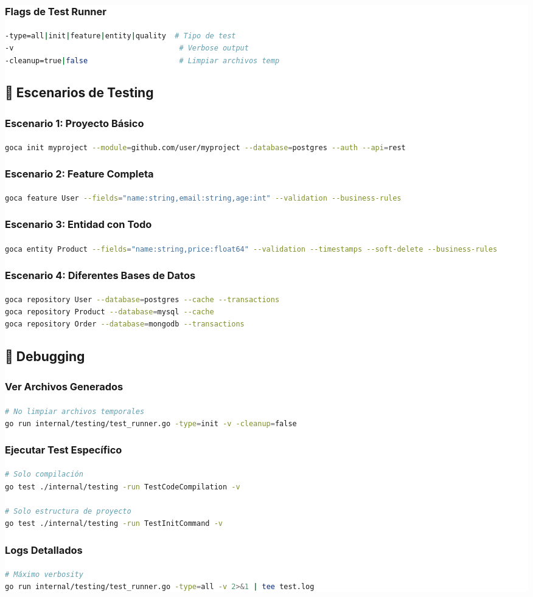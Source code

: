 ### Flags de Test Runner

```bash
-type=all|init|feature|entity|quality  # Tipo de test
-v                                      # Verbose output
-cleanup=true|false                     # Limpiar archivos temp
```

## 🎯 Escenarios de Testing

### Escenario 1: Proyecto Básico
```bash
goca init myproject --module=github.com/user/myproject --database=postgres --auth --api=rest
```

### Escenario 2: Feature Completa
```bash
goca feature User --fields="name:string,email:string,age:int" --validation --business-rules
```

### Escenario 3: Entidad con Todo
```bash
goca entity Product --fields="name:string,price:float64" --validation --timestamps --soft-delete --business-rules
```

### Escenario 4: Diferentes Bases de Datos
```bash
goca repository User --database=postgres --cache --transactions
goca repository Product --database=mysql --cache
goca repository Order --database=mongodb --transactions
```

## 🚨 Debugging

### Ver Archivos Generados
```bash
# No limpiar archivos temporales
go run internal/testing/test_runner.go -type=init -v -cleanup=false
```

### Ejecutar Test Específico
```bash
# Solo compilación
go test ./internal/testing -run TestCodeCompilation -v

# Solo estructura de proyecto
go test ./internal/testing -run TestInitCommand -v
```

### Logs Detallados
```bash
# Máximo verbosity
go run internal/testing/test_runner.go -type=all -v 2>&1 | tee test.log
```
